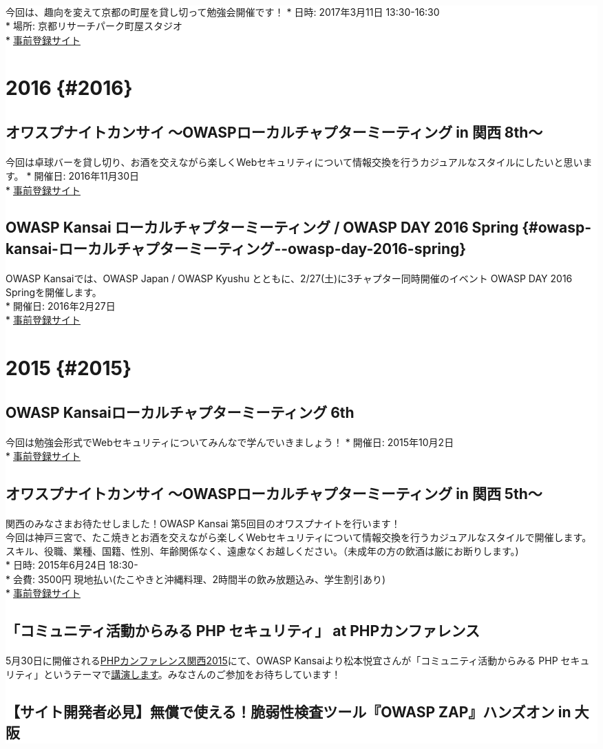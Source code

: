 今回は、趣向を変えて京都の町屋を貸し切って勉強会開催です！ \* 日時:
2017年3月11日 13:30-16:30\
\* 場所: 京都リサーチパーク町屋スタジオ\
\* [事前登録サイト](https://owasp-kansai.doorkeeper.jp/events/57646)

# 2016 {#2016}

## オワスプナイトカンサイ ～OWASPローカルチャプターミーティング in 関西 8th～

今回は卓球バーを貸し切り、お酒を交えながら楽しくWebセキュリティについて情報交換を行うカジュアルなスタイルにしたいと思います。
\* 開催日: 2016年11月30日\
\* [事前登録サイト](https://owasp-kansai.doorkeeper.jp/events/52841)

## OWASP Kansai ローカルチャプターミーティング / OWASP DAY 2016 Spring {#owasp-kansai-ローカルチャプターミーティング--owasp-day-2016-spring}

OWASP Kansaiでは、OWASP Japan / OWASP Kyushu
とともに、2/27(土)に3チャプター同時開催のイベント OWASP DAY 2016
Springを開催します。\
\* 開催日: 2016年2月27日\
\* [事前登録サイト](https://owasp-kansai.doorkeeper.jp/events/39156)

# 2015 {#2015}

## OWASP Kansaiローカルチャプターミーティング 6th

今回は勉強会形式でWebセキュリティについてみんなで学んでいきましょう！ \*
開催日: 2015年10月2日\
\* [事前登録サイト](https://owasp-kansai.doorkeeper.jp/events/31246)

## オワスプナイトカンサイ ～OWASPローカルチャプターミーティング in 関西 5th～

関西のみなさまお待たせしました！OWASP Kansai
第5回目のオワスプナイトを行います！\
今回は神戸三宮で、たこ焼きとお酒を交えながら楽しくWebセキュリティについて情報交換を行うカジュアルなスタイルで開催します。スキル、役職、業種、国籍、性別、年齢関係なく、遠慮なくお越しください。（未成年の方の飲酒は厳にお断りします。)\
\* 日時: 2015年6月24日 18:30-\
\* 会費: 3500円
現地払い(たこやきと沖縄料理、2時間半の飲み放題込み、学生割引あり)\
\* [事前登録サイト](https://owasp-kansai.doorkeeper.jp/events/26418)

## 「コミュニティ活動からみる PHP セキュリティ」 at PHPカンファレンス

5月30日に開催される[PHPカンファレンス関西2015](http://conference.kphpug.jp/2015/)にて、OWASP
Kansaiより松本悦宜さんが「コミュニティ活動からみる PHP
セキュリティ」というテーマで[講演します](http://conference.kphpug.jp/2015/timetable/)。みなさんのご参加をお待ちしています！

## 【サイト開発者必見】無償で使える！脆弱性検査ツール『OWASP ZAP』ハンズオン in 大阪
